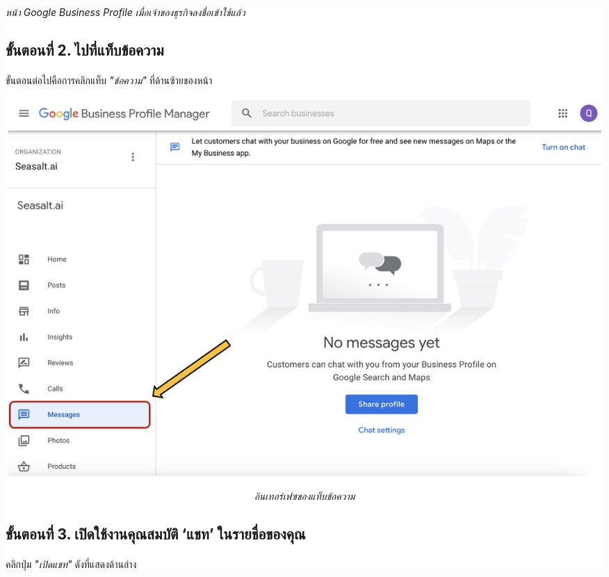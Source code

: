 *หน้า Google Business Profile เมื่อเจ้าของธุรกิจลงชื่อเข้าใช้แล้ว*
</center>

## ขั้นตอนที่ 2. ไปที่แท็บข้อความ

ขั้นตอนต่อไปคือการคลิกแท็บ *"ข้อความ"* ที่ด้านซ้ายของหน้า

<center>
<img src="/images/blog/9-enable-chat-on-google-maps/messages_tab.png" alt="อินเทอร์เฟซของแท็บข้อความบน Google Business Profile"/>

*อินเทอร์เฟซของแท็บข้อความ*
</center>

## ขั้นตอนที่ 3. เปิดใช้งานคุณสมบัติ ‘แชท’ ในรายชื่อของคุณ

คลิกปุ่ม *"เปิดแชท"* ดังที่แสดงด้านล่าง

<center>